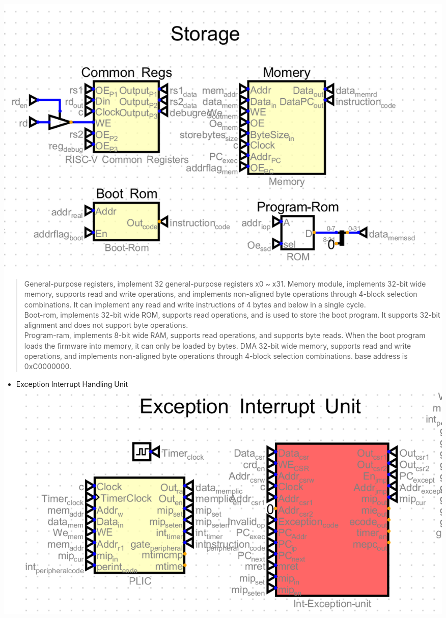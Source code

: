   ![image](doc/image/storage.png)  
  
  > General-purpose registers, implement 32 general-purpose registers x0 ~ x31. 
    Memory module, implements 32-bit wide memory, supports read and write operations, and implements non-aligned byte operations through 4-block selection combinations. It can implement any read and write instructions of 4 bytes and below in a single cycle.  
    Boot-rom, implements 32-bit wide ROM, supports read operations, and is used to store the boot program. It supports 32-bit alignment and does not support byte operations.  
    Program-ram, implements 8-bit wide RAM, supports read operations, and supports byte reads. When the boot program loads the firmware into memory, it can only be loaded by bytes.
    DMA 32-bit wide memory, supports read and write operations, and implements non-aligned byte operations through 4-block selection combinations. base address is 0xC0000000.

* Exception Interrupt Handling Unit
  ![image](doc/image/exception-int.png)  